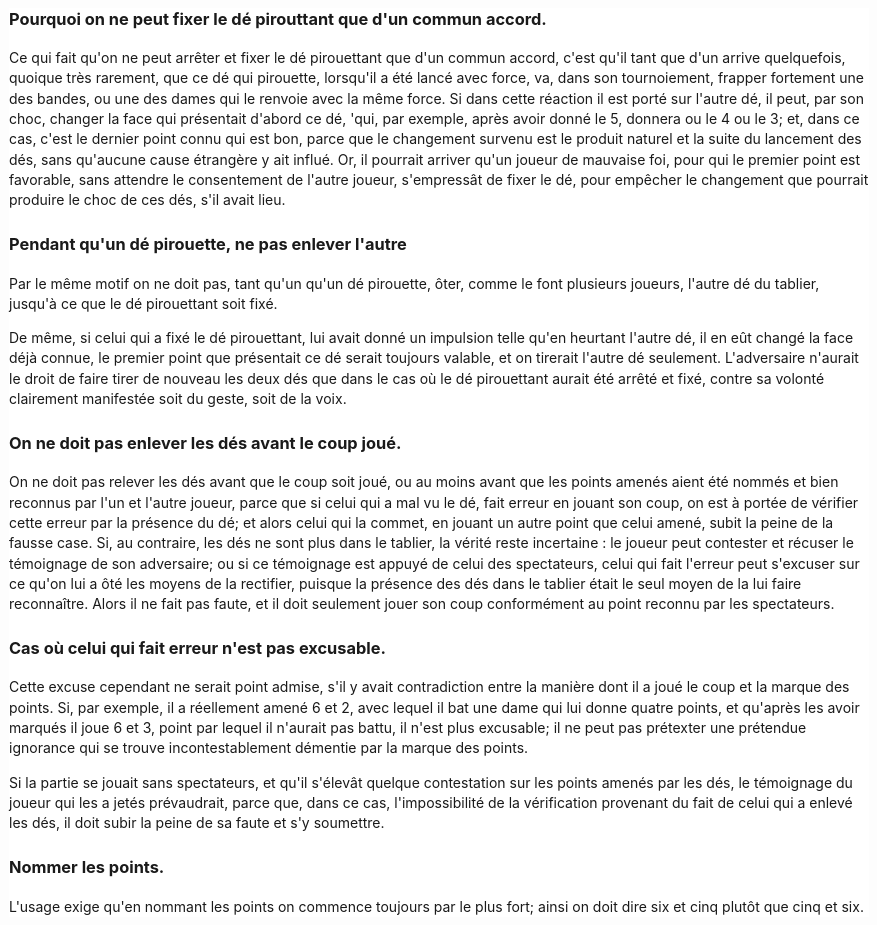 ### Pourquoi on ne peut fixer le dé pirouttant que d'un commun accord.
Ce qui fait qu'on ne peut arrêter et fixer le dé pirouettant que d'un commun accord, c'est qu'il tant que d'un arrive quelquefois, quoique très rarement, que ce dé qui pirouette, lorsqu'il a été lancé avec force, va, dans son tournoiement, frapper fortement une des bandes, ou une des dames qui le renvoie avec la même force. Si dans cette réaction il est porté sur l'autre dé, il peut, par son choc, changer la face qui présentait d'abord ce dé, 'qui, par exemple, après avoir donné le 5, donnera ou le 4 ou le 3; et, dans ce cas, c'est le dernier point connu qui est bon, parce que le changement survenu est le produit naturel et la suite du lancement des dés, sans qu'aucune cause étrangère y ait influé. Or, il pourrait arriver qu'un joueur de mauvaise foi, pour qui le premier point est favorable, sans attendre le consentement de l'autre joueur, s'empressât de fixer le dé, pour empêcher le changement que pourrait produire le choc de ces dés, s'il avait lieu. 

### Pendant qu'un dé pirouette, ne pas enlever l'autre
Par le même motif on ne doit pas, tant qu'un qu'un dé pirouette, ôter, comme le font plusieurs joueurs, l'autre dé du tablier, jusqu'à ce que le dé pirouettant soit fixé.

De même, si celui qui a fixé le dé pirouettant, lui avait donné un impulsion telle qu'en heurtant l'autre dé, il en eût changé la face déjà connue, le premier point que présentait ce dé serait toujours valable, et on tirerait l'autre dé seulement. L'adversaire n'aurait le droit de faire tirer de nouveau les deux dés que dans le cas où le dé pirouettant aurait été arrêté et fixé, contre sa volonté clairement manifestée soit du geste, soit de la voix.

### On ne doit pas enlever les dés avant le coup joué.
On ne doit pas relever les dés avant que le coup soit joué, ou au moins avant que les points amenés aient été nommés et bien reconnus par l'un et l'autre joueur, parce que si celui qui a mal vu le dé, fait erreur en jouant son coup, on est à portée de vérifier cette erreur par la présence du dé; et alors celui qui la commet, en jouant un autre point que celui amené, subit la peine de la fausse case. Si, au contraire, les dés ne sont plus dans le tablier, la vérité reste incertaine : le joueur peut contester et récuser le témoignage de son adversaire; ou si ce témoignage est appuyé de celui des spectateurs, celui qui fait l'erreur peut s'excuser sur ce qu'on lui a ôté les moyens de la rectifier, puisque la présence des dés dans le tablier était le seul moyen de la lui faire reconnaître. Alors il ne fait pas faute, et il doit seulement jouer son coup conformément au point reconnu par les spectateurs.

### Cas où celui qui fait erreur n'est pas excusable.
Cette excuse cependant ne serait point admise, s'il y avait contradiction entre la manière dont il a joué le coup et la marque des points. Si, par exemple, il a réellement amené 6 et 2, avec lequel il bat une dame qui lui donne quatre points, et qu'après les avoir marqués il joue 6 et 3, point par lequel il n'aurait pas battu, il n'est plus excusable; il ne peut pas prétexter une prétendue ignorance qui se trouve incontestablement démentie par la marque des points.

Si la partie se jouait sans spectateurs, et qu'il s'élevât quelque contestation sur les points amenés par les dés, le témoignage du joueur qui les a jetés prévaudrait, parce que, dans ce cas, l'impossibilité de la vérification provenant du fait de celui qui a enlevé les dés, il doit subir la peine de sa faute et s'y soumettre.

### Nommer les points.
L'usage exige qu'en nommant les points on commence toujours par le plus fort; ainsi on doit dire six et cinq plutôt que cinq et six.
